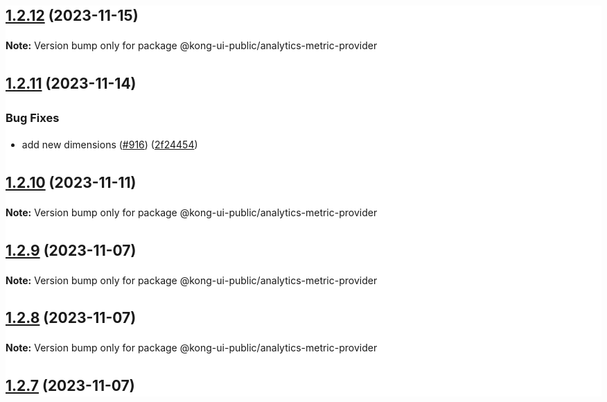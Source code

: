
## [1.2.12](https://github.com/Kong/public-ui-components/compare/@kong-ui-public/analytics-metric-provider@1.2.11...@kong-ui-public/analytics-metric-provider@1.2.12) (2023-11-15)

**Note:** Version bump only for package @kong-ui-public/analytics-metric-provider





## [1.2.11](https://github.com/Kong/public-ui-components/compare/@kong-ui-public/analytics-metric-provider@1.2.10...@kong-ui-public/analytics-metric-provider@1.2.11) (2023-11-14)


### Bug Fixes

* add new dimensions ([#916](https://github.com/Kong/public-ui-components/issues/916)) ([2f24454](https://github.com/Kong/public-ui-components/commit/2f2445430bd9ce8fc5e29282f0ae88d3364785b3))





## [1.2.10](https://github.com/Kong/public-ui-components/compare/@kong-ui-public/analytics-metric-provider@1.2.9...@kong-ui-public/analytics-metric-provider@1.2.10) (2023-11-11)

**Note:** Version bump only for package @kong-ui-public/analytics-metric-provider





## [1.2.9](https://github.com/Kong/public-ui-components/compare/@kong-ui-public/analytics-metric-provider@1.2.8...@kong-ui-public/analytics-metric-provider@1.2.9) (2023-11-07)

**Note:** Version bump only for package @kong-ui-public/analytics-metric-provider





## [1.2.8](https://github.com/Kong/public-ui-components/compare/@kong-ui-public/analytics-metric-provider@1.2.7...@kong-ui-public/analytics-metric-provider@1.2.8) (2023-11-07)

**Note:** Version bump only for package @kong-ui-public/analytics-metric-provider





## [1.2.7](https://github.com/Kong/public-ui-components/compare/@kong-ui-public/analytics-metric-provider@1.2.6...@kong-ui-public/analytics-metric-provider@1.2.7) (2023-11-07)
